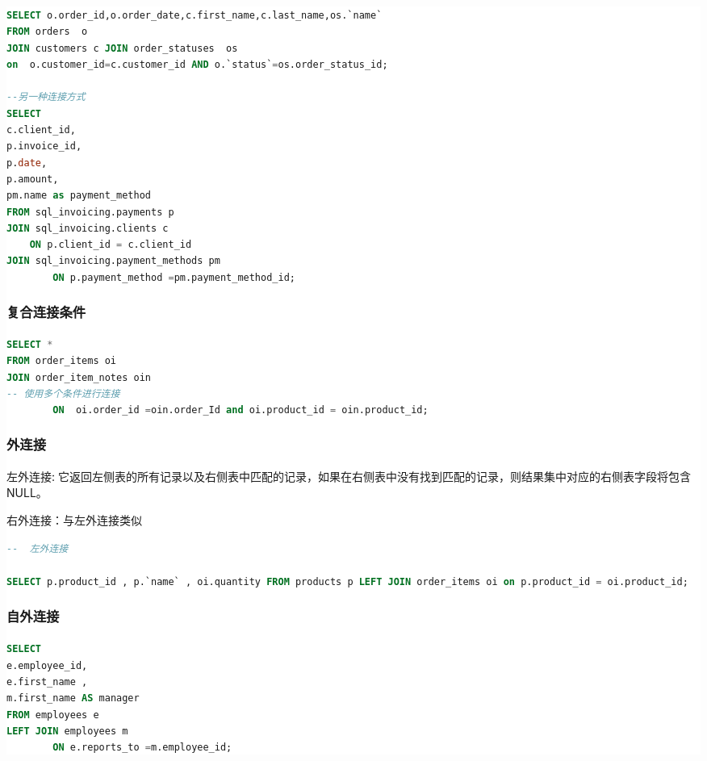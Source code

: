 ```sql
SELECT o.order_id,o.order_date,c.first_name,c.last_name,os.`name` 
FROM orders  o 
JOIN customers c JOIN order_statuses  os
on  o.customer_id=c.customer_id AND o.`status`=os.order_status_id;

--另一种连接方式
SELECT 
c.client_id,
p.invoice_id,
p.date,
p.amount,
pm.name as payment_method
FROM sql_invoicing.payments p 
JOIN sql_invoicing.clients c 
    ON p.client_id = c.client_id
JOIN sql_invoicing.payment_methods pm
		ON p.payment_method =pm.payment_method_id;
```

### 复合连接条件

```sql
SELECT * 
FROM order_items oi
JOIN order_item_notes oin
-- 使用多个条件进行连接
		ON  oi.order_id =oin.order_Id and oi.product_id = oin.product_id;
```



### 外连接

左外连接: 它返回左侧表的所有记录以及右侧表中匹配的记录，如果在右侧表中没有找到匹配的记录，则结果集中对应的右侧表字段将包含NULL。

右外连接：与左外连接类似

```sql
-- 	左外连接	

SELECT p.product_id , p.`name` , oi.quantity FROM products p LEFT JOIN order_items oi on p.product_id = oi.product_id;
```

### 自外连接

```sql
SELECT 
e.employee_id,
e.first_name ,
m.first_name AS manager
FROM employees e 
LEFT JOIN employees m 
		ON e.reports_to =m.employee_id;
```
